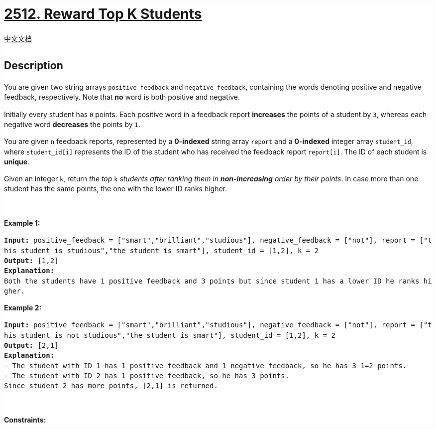 # [2512. Reward Top K Students](https://leetcode.com/problems/reward-top-k-students)

[中文文档](/solution/2500-2599/2512.Reward%20Top%20K%20Students/README.md)





## Description

<p>You are given two string arrays <code>positive_feedback</code> and <code>negative_feedback</code>, containing the words denoting positive and negative feedback, respectively. Note that <strong>no</strong> word is both positive and negative.</p>

<p>Initially every student has <code>0</code> points. Each positive word in a feedback report <strong>increases</strong> the points of a student by <code>3</code>, whereas each negative word <strong>decreases</strong> the points by <code>1</code>.</p>

<p>You are given <code>n</code> feedback reports, represented by a <strong>0-indexed</strong> string array <code>report</code>&nbsp;and a <strong>0-indexed</strong> integer array <code>student_id</code>, where <code>student_id[i]</code> represents the ID of the student who has received the feedback report <code>report[i]</code>. The ID of each student is <strong>unique</strong>.</p>

<p>Given an integer <code>k</code>, return <em>the top </em><code>k</code><em> students after ranking them in <strong>non-increasing</strong> order by their points</em>. In case more than one student has the same points, the one with the lower ID ranks higher.</p>

<p>&nbsp;</p>
<p><strong class="example">Example 1:</strong></p>

<pre>
<strong>Input:</strong> positive_feedback = [&quot;smart&quot;,&quot;brilliant&quot;,&quot;studious&quot;], negative_feedback = [&quot;not&quot;], report = [&quot;this student is studious&quot;,&quot;the student is smart&quot;], student_id = [1,2], k = 2
<strong>Output:</strong> [1,2]
<strong>Explanation:</strong> 
Both the students have 1 positive feedback and 3 points but since student 1 has a lower ID he ranks higher.
</pre>

<p><strong class="example">Example 2:</strong></p>

<pre>
<strong>Input:</strong> positive_feedback = [&quot;smart&quot;,&quot;brilliant&quot;,&quot;studious&quot;], negative_feedback = [&quot;not&quot;], report = [&quot;this student is not studious&quot;,&quot;the student is smart&quot;], student_id = [1,2], k = 2
<strong>Output:</strong> [2,1]
<strong>Explanation:</strong> 
- The student with ID 1 has 1 positive feedback and 1 negative feedback, so he has 3-1=2 points. 
- The student with ID 2 has 1 positive feedback, so he has 3 points. 
Since student 2 has more points, [2,1] is returned.
</pre>

<p>&nbsp;</p>
<p><strong>Constraints:</strong></p>
